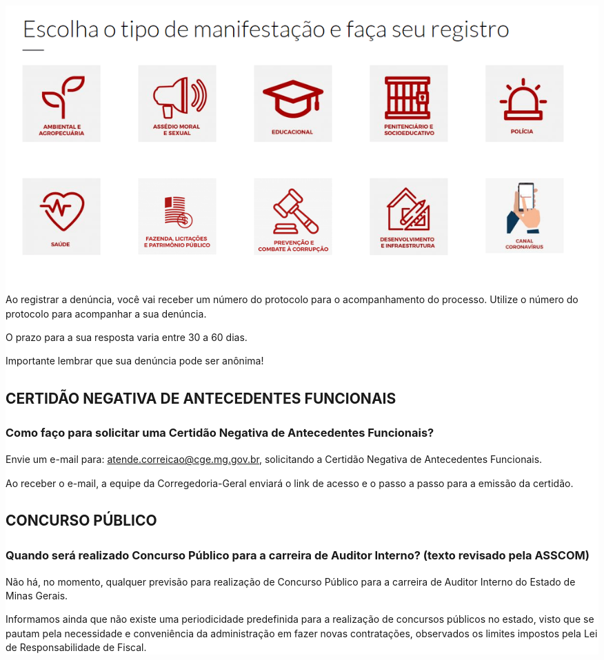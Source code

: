 ![](static/OGE.png)

Ao registrar a denúncia, você vai receber um número do protocolo para o acompanhamento do processo. Utilize o número do protocolo para acompanhar a sua denúncia.

O prazo para a sua resposta varia entre 30 a 60 dias.

Importante lembrar que sua denúncia pode ser anônima!



## CERTIDÃO NEGATIVA DE ANTECEDENTES FUNCIONAIS 
### Como faço para solicitar uma Certidão Negativa de Antecedentes Funcionais?
Envie um e-mail para: atende.correicao@cge.mg.gov.br, solicitando a Certidão Negativa de Antecedentes Funcionais.

Ao receber o e-mail, a equipe da Corregedoria-Geral enviará o link de acesso e o passo a passo para a emissão da certidão.


## CONCURSO PÚBLICO 
### Quando será realizado Concurso Público para a carreira de Auditor Interno? (texto revisado pela ASSCOM)
Não há, no momento, qualquer previsão para realização de Concurso Público para a carreira de Auditor Interno do Estado de Minas Gerais.

Informamos ainda que não existe uma periodicidade predefinida para a realização de concursos públicos no estado, visto que se pautam pela necessidade e conveniência da administração em fazer novas contratações, observados os limites impostos pela Lei de Responsabilidade de Fiscal.

